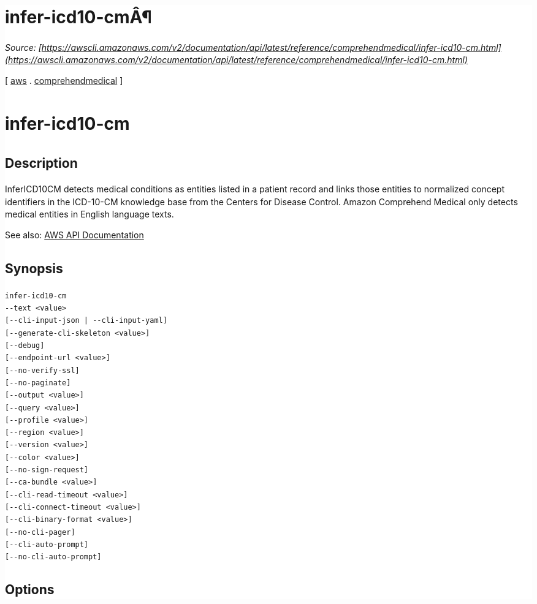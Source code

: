 # infer-icd10-cmÂ¶

*Source: [https://awscli.amazonaws.com/v2/documentation/api/latest/reference/comprehendmedical/infer-icd10-cm.html](https://awscli.amazonaws.com/v2/documentation/api/latest/reference/comprehendmedical/infer-icd10-cm.html)*

[ [aws](https://awscli.amazonaws.com/v2/documentation/api/latest/reference/index.html#cli-aws) . [comprehendmedical](https://awscli.amazonaws.com/v2/documentation/api/latest/reference/comprehendmedical/index.html#cli-aws-comprehendmedical) ]

# infer-icd10-cm

## Description

InferICD10CM detects medical conditions as entities listed in a patient record and links those entities to normalized concept identifiers in the ICD-10-CM knowledge base from the Centers for Disease Control. Amazon Comprehend Medical only detects medical entities in English language texts.

See also: [AWS API Documentation](https://docs.aws.amazon.com/goto/WebAPI/comprehendmedical-2018-10-30/InferICD10CM)

## Synopsis

```
infer-icd10-cm
--text <value>
[--cli-input-json | --cli-input-yaml]
[--generate-cli-skeleton <value>]
[--debug]
[--endpoint-url <value>]
[--no-verify-ssl]
[--no-paginate]
[--output <value>]
[--query <value>]
[--profile <value>]
[--region <value>]
[--version <value>]
[--color <value>]
[--no-sign-request]
[--ca-bundle <value>]
[--cli-read-timeout <value>]
[--cli-connect-timeout <value>]
[--cli-binary-format <value>]
[--no-cli-pager]
[--cli-auto-prompt]
[--no-cli-auto-prompt]
```

## Options
